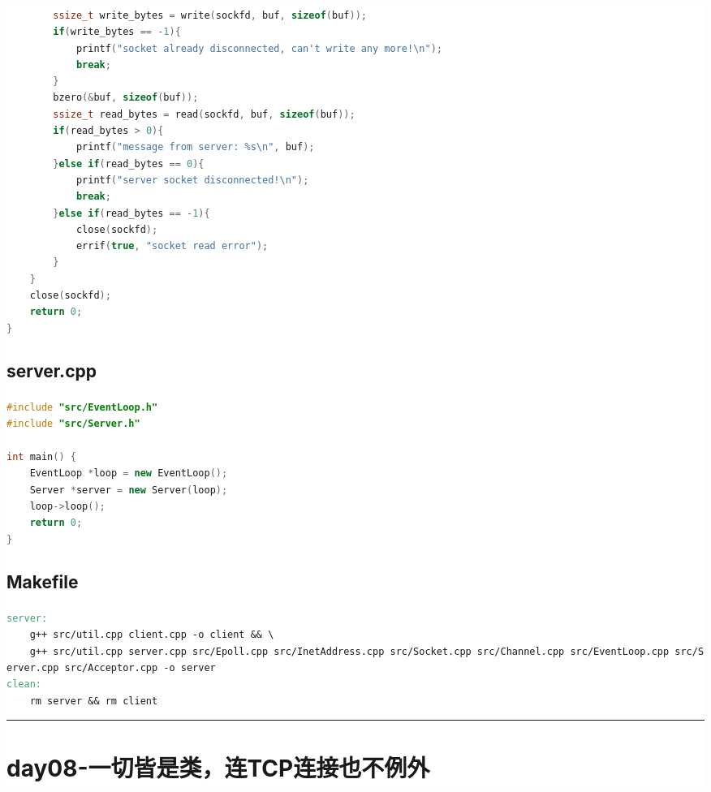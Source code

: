 ```cpp
        ssize_t write_bytes = write(sockfd, buf, sizeof(buf));
        if(write_bytes == -1){
            printf("socket already disconnected, can't write any more!\n");
            break;
        }
        bzero(&buf, sizeof(buf));
        ssize_t read_bytes = read(sockfd, buf, sizeof(buf));
        if(read_bytes > 0){
            printf("message from server: %s\n", buf);
        }else if(read_bytes == 0){
            printf("server socket disconnected!\n");
            break;
        }else if(read_bytes == -1){
            close(sockfd);
            errif(true, "socket read error");
        }
    }
    close(sockfd);
    return 0;
}

```

## server.cpp
```cpp
#include "src/EventLoop.h"
#include "src/Server.h"

int main() {
    EventLoop *loop = new EventLoop();
    Server *server = new Server(loop);
    loop->loop();
    return 0;
}
```

## Makefile
```makefile
server:
	g++ src/util.cpp client.cpp -o client && \
	g++ src/util.cpp server.cpp src/Epoll.cpp src/InetAddress.cpp src/Socket.cpp src/Channel.cpp src/EventLoop.cpp src/Server.cpp src/Acceptor.cpp -o server
clean:
	rm server && rm client
```

---

# day08-一切皆是类，连TCP连接也不例外
